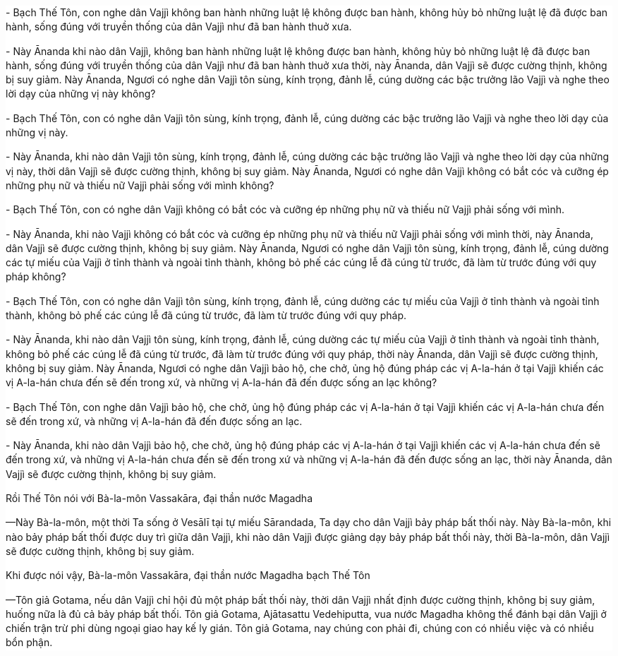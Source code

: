 \- Bạch Thế Tôn, con nghe dân Vajjì không ban hành những luật lệ không được ban hành, không hủy bỏ những luật lệ đã được ban hành, sống đúng với truyền thống của dân Vajjì như đã ban hành thuở xưa.

\- Này Ānanda khi nào dân Vajjì, không ban hành những luật lệ không được ban hành, không hủy bỏ những luật lệ đã được ban hành, sống đúng với truyền thống của dân Vajjì như đã ban hành thuở xưa thời, này Ānanda, dân Vajjì sẽ được cường thịnh, không bị suy giảm. Này Ānanda, Ngươi có nghe dân Vajjì tôn sùng, kính trọng, đảnh lễ, cúng dường các bậc trưởng lão Vajjì và nghe theo lời dạy của những vị này không?

\- Bạch Thế Tôn, con có nghe dân Vajjì tôn sùng, kính trọng, đảnh lễ, cúng dường các bậc trưởng lão Vajjì và nghe theo lời dạy của những vị này.

\- Này Ānanda, khi nào dân Vajjì tôn sùng, kính trọng, đảnh lễ, cúng dường các bậc trưởng lão Vajjì và nghe theo lời dạy của những vị này, thời dân Vajjì sẽ được cường thịnh, không bị suy giảm. Này Ānanda, Ngươi có nghe dân Vajjì không có bắt cóc và cưỡng ép những phụ nữ và thiếu nữ Vajjì phải sống với mình không?

\- Bạch Thế Tôn, con có nghe dân Vajjì không có bắt cóc và cưỡng ép những phụ nữ và thiếu nữ Vajjì phải sống với mình.

\- Này Ānanda, khi nào Vajjì không có bắt cóc và cưỡng ép những phụ nữ và thiếu nữ Vajjì phải sống với mình thời, này Ānanda, dân Vajjì sẽ được cường thịnh, không bị suy giảm. Này Ānanda, Ngươi có nghe dân Vajjì tôn sùng, kính trọng, đảnh lễ, cúng dường các tự miếu của Vajjì ở tỉnh thành và ngoài tỉnh thành, không bỏ phế các cúng lễ đã cúng từ trước, đã làm từ trước đúng với quy pháp không?

\- Bạch Thế Tôn, con có nghe dân Vajjì tôn sùng, kính trọng, đảnh lễ, cúng dường các tự miếu của Vajjì ở tỉnh thành và ngoài tỉnh thành, không bỏ phế các cúng lễ đã cúng từ trước, đã làm từ trước đúng với quy pháp.

\- Này Ānanda, khi nào dân Vajjì tôn sùng, kính trọng, đảnh lễ, cúng dường các tự miếu của Vajjì ở tỉnh thành và ngoài tỉnh thành, không bỏ phế các cúng lễ đã cúng từ trước, đã làm từ trước đúng với quy pháp, thời này Ānanda, dân Vajjì sẽ được cường thịnh, không bị suy giảm. Này Ānanda, Ngươi có nghe dân Vajjì bảo hộ, che chở, ủng hộ đúng pháp các vị A-la-hán ở tại Vajjì khiến các vị A-la-hán chưa đến sẽ đến trong xứ, và những vị A-la-hán đã đến được sống an lạc không?

\- Bạch Thế Tôn, con nghe dân Vajjì bảo hộ, che chở, ủng hộ đúng pháp các vị A-la-hán ở tại Vajjì khiến các vị A-la-hán chưa đến sẽ đến trong xứ, và những vị A-la-hán đã đến được sống an lạc.

\- Này Ānanda, khi nào dân Vajjì bảo hộ, che chở, ủng hộ đúng pháp các vị A-la-hán ở tại Vajjì khiến các vị A-la-hán chưa đến sẽ đến trong xứ, và những vị A-la-hán chưa đến sẽ đến trong xứ và những vị A-la-hán đã đến được sống an lạc, thời này Ānanda, dân Vajjì sẽ được cường thịnh, không bị suy giảm.

Rồi Thế Tôn nói với Bà-la-môn Vassakāra, đại thần nước Magadha

—Này Bà-la-môn, một thời Ta sống ở Vesālī tại tự miếu Sārandada, Ta dạy cho dân Vajjì bảy pháp bất thối này. Này Bà-la-môn, khi nào bảy pháp bất thối được duy trì giữa dân Vajjì, khi nào dân Vajjì được giảng dạy bảy pháp bất thối này, thời Bà-la-môn, dân Vajjì sẽ được cường thịnh, không bị suy giảm.

Khi được nói vậy, Bà-la-môn Vassakāra, đại thần nước Magadha bạch Thế Tôn

—Tôn giả Gotama, nếu dân Vajjì chỉ hội đủ một pháp bất thối này, thời dân Vajjì nhất định được cường thịnh, không bị suy giảm, huống nữa là đủ cả bảy pháp bất thối. Tôn giả Gotama, Ajātasattu Vedehiputta, vua nước Magadha không thể đánh bại dân Vajjì ở chiến trận trừ phi dùng ngoại giao hay kế ly gián. Tôn giả Gotama, nay chúng con phải đi, chúng con có nhiều việc và có nhiều bổn phận.
